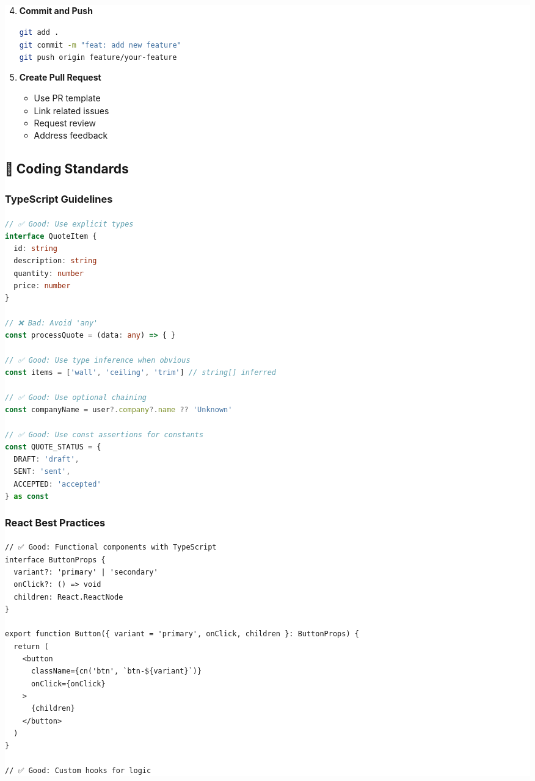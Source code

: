 4. **Commit and Push**
   ```bash
   git add .
   git commit -m "feat: add new feature"
   git push origin feature/your-feature
   ```

5. **Create Pull Request**
   - Use PR template
   - Link related issues
   - Request review
   - Address feedback

## 📝 Coding Standards

### TypeScript Guidelines

```typescript
// ✅ Good: Use explicit types
interface QuoteItem {
  id: string
  description: string
  quantity: number
  price: number
}

// ❌ Bad: Avoid 'any'
const processQuote = (data: any) => { }

// ✅ Good: Use type inference when obvious
const items = ['wall', 'ceiling', 'trim'] // string[] inferred

// ✅ Good: Use optional chaining
const companyName = user?.company?.name ?? 'Unknown'

// ✅ Good: Use const assertions for constants
const QUOTE_STATUS = {
  DRAFT: 'draft',
  SENT: 'sent',
  ACCEPTED: 'accepted'
} as const
```

### React Best Practices

```tsx
// ✅ Good: Functional components with TypeScript
interface ButtonProps {
  variant?: 'primary' | 'secondary'
  onClick?: () => void
  children: React.ReactNode
}

export function Button({ variant = 'primary', onClick, children }: ButtonProps) {
  return (
    <button 
      className={cn('btn', `btn-${variant}`)}
      onClick={onClick}
    >
      {children}
    </button>
  )
}

// ✅ Good: Custom hooks for logic
```